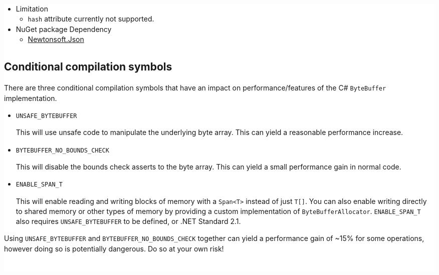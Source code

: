 * Limitation
  * `hash` attribute currently not supported.
* NuGet package Dependency
  * [Newtonsoft.Json](https://github.com/JamesNK/Newtonsoft.Json)

## Conditional compilation symbols

There are three conditional compilation symbols that have an impact on
performance/features of the C# `ByteBuffer` implementation.

* `UNSAFE_BYTEBUFFER`

  This will use unsafe code to manipulate the underlying byte array. This can
  yield a reasonable performance increase.

* `BYTEBUFFER_NO_BOUNDS_CHECK`

  This will disable the bounds check asserts to the byte array. This can yield a
  small performance gain in normal code.

* `ENABLE_SPAN_T`

  This will enable reading and writing blocks of memory with a `Span<T>` instead
  of just `T[]`. You can also enable writing directly to shared memory or other
  types of memory by providing a custom implementation of `ByteBufferAllocator`.
  `ENABLE_SPAN_T` also requires `UNSAFE_BYTEBUFFER` to be defined, or .NET
  Standard 2.1.

Using `UNSAFE_BYTEBUFFER` and `BYTEBUFFER_NO_BOUNDS_CHECK` together can yield a
performance gain of ~15% for some operations, however doing so is potentially
dangerous. Do so at your own risk!

<br>
